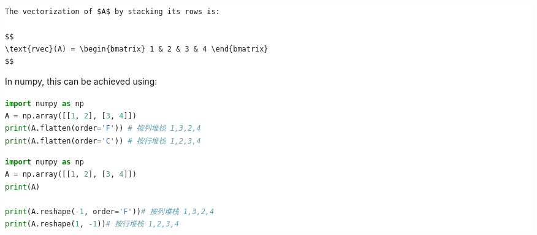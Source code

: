 
    The vectorization of $A$ by stacking its rows is:

    $$
    \text{rvec}(A) = \begin{bmatrix} 1 & 2 & 3 & 4 \end{bmatrix}
    $$

In numpy, this can be achieved using:


```python   
import numpy as np
A = np.array([[1, 2], [3, 4]])
print(A.flatten(order='F')) # 按列堆栈 1,3,2,4
print(A.flatten(order='C')) # 按行堆栈 1,2,3,4
```

```python title="按列堆栈和按行堆栈演示"
import numpy as np
A = np.array([[1, 2], [3, 4]])
print(A)

print(A.reshape(-1, order='F'))# 按列堆栈 1,3,2,4
print(A.reshape(1, -1))# 按行堆栈 1,2,3,4
```

